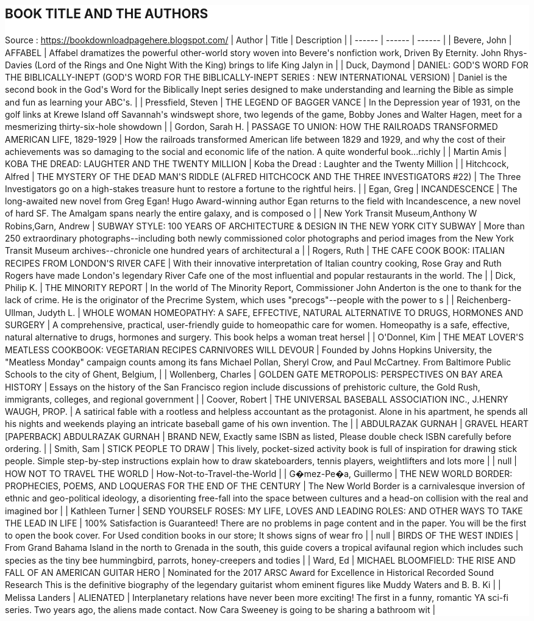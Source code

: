 ## BOOK TITLE AND THE AUTHORS
Source : https://bookdownloadpagehere.blogspot.com/
| Author | Title | Description |
| ------ | ------ | ------ |
| Bevere, John | AFFABEL | Affabel dramatizes the powerful other-world story woven into Bevere's nonfiction work, Driven By Eternity. John Rhys-Davies (Lord of the Rings and One Night With the King) brings to life King Jalyn in |
| Duck, Daymond | DANIEL: GOD'S WORD FOR THE BIBLICALLY-INEPT (GOD'S WORD FOR THE BIBLICALLY-INEPT SERIES : NEW INTERNATIONAL VERSION) | Daniel is the second book in the God's Word for the Biblically Inept series designed to make understanding and learning the Bible as simple and fun as learning your ABC's. |
| Pressfield, Steven | THE LEGEND OF BAGGER VANCE | In the Depression year of 1931, on the golf links at Krewe Island off Savannah's windswept shore, two legends of the game, Bobby Jones and Walter Hagen, meet for a mesmerizing thirty-six-hole showdown |
| Gordon, Sarah H. | PASSAGE TO UNION: HOW THE RAILROADS TRANSFORMED AMERICAN LIFE, 1829-1929 | How the railroads transformed American life between 1829 and 1929, and why the cost of their achievements was so damaging to the social and economic life of the nation. A quite wonderful book...richly |
| Martin Amis | KOBA THE DREAD: LAUGHTER AND THE TWENTY MILLION | Koba the Dread : Laughter and the Twenty Million |
| Hitchcock, Alfred | THE MYSTERY OF THE DEAD MAN'S RIDDLE (ALFRED HITCHCOCK AND THE THREE INVESTIGATORS #22) | The Three Investigators go on a high-stakes treasure hunt to restore a fortune to the rightful heirs. |
| Egan, Greg | INCANDESCENCE | The long-awaited new novel from Greg Egan! Hugo Award-winning author Egan returns to the field with Incandescence, a new novel of hard SF. The Amalgam spans nearly the entire galaxy, and is composed o |
| New York Transit Museum,Anthony W Robins,Garn, Andrew | SUBWAY STYLE: 100 YEARS OF ARCHITECTURE &AMP; DESIGN IN THE NEW YORK CITY SUBWAY | More than 250 extraordinary photographs--including both newly commissioned color photographs and period images from the New York Transit Museum archives--chronicle one hundred years of architectural a |
| Rogers, Ruth | THE CAFE COOK BOOK: ITALIAN RECIPES FROM LONDON'S RIVER CAFE | With their innovative interpretation of Italian country cooking, Rose Gray and Ruth Rogers have made London's legendary River Cafe one of the most influential and popular restaurants in the world. The |
| Dick, Philip K. | THE MINORITY REPORT | In the world of The Minority Report, Commissioner John Anderton is the one to thank for the lack of crime. He is the originator of the Precrime System, which uses "precogs"--people with the power to s |
| Reichenberg-Ullman, Judyth L. | WHOLE WOMAN HOMEOPATHY: A SAFE, EFFECTIVE, NATURAL ALTERNATIVE TO DRUGS, HORMONES AND SURGERY | A comprehensive, practical, user-friendly guide to homeopathic care for women. Homeopathy is a safe, effective, natural alternative to drugs, hormones and surgery. This book helps a woman treat hersel |
| O'Donnel, Kim | THE MEAT LOVER'S MEATLESS COOKBOOK: VEGETARIAN RECIPES CARNIVORES WILL DEVOUR | Founded by Johns Hopkins University, the "Meatless Monday" campaign counts among its fans Michael Pollan, Sheryl Crow, and Paul McCartney. From Baltimore Public Schools to the city of Ghent, Belgium,  |
| Wollenberg, Charles | GOLDEN GATE METROPOLIS: PERSPECTIVES ON BAY AREA HISTORY | Essays on the history of the San Francisco region include discussions of prehistoric culture, the Gold Rush, immigrants, colleges, and regional government |
| Coover, Robert | THE UNIVERSAL BASEBALL ASSOCIATION INC., J.HENRY WAUGH, PROP. | A satirical fable with a rootless and helpless accountant as the protagonist. Alone in his apartment, he spends all his nights and weekends playing an intricate baseball game of his own invention. The |
| ABDULRAZAK GURNAH | GRAVEL HEART [PAPERBACK] ABDULRAZAK GURNAH | BRAND NEW, Exactly same ISBN as listed, Please double check ISBN carefully before ordering. |
| Smith, Sam | STICK PEOPLE TO DRAW | This lively, pocket-sized activity book is full of inspiration for drawing stick people. Simple step-by-step instructions explain how to draw skateboarders, tennis players, weightlifters and lots more |
| null | HOW NOT TO TRAVEL THE WORLD | How-Not-to-Travel-the-World |
| G�mez-Pe�a, Guillermo | THE NEW WORLD BORDER: PROPHECIES, POEMS, AND LOQUERAS FOR THE END OF THE CENTURY |  The New World Border is a carnivalesque inversion of ethnic and geo-political ideology, a disorienting free-fall into the space between cultures and a head-on collision with the real and imagined bor |
| Kathleen Turner | SEND YOURSELF ROSES: MY LIFE, LOVES AND LEADING ROLES: AND OTHER WAYS TO TAKE THE LEAD IN LIFE | 100% Satisfaction is Guaranteed! There are no problems in page content and in the paper. You will be the first to open the book cover. For Used condition books in our store; It shows signs of wear fro |
| null | BIRDS OF THE WEST INDIES | From Grand Bahama Island in the north to Grenada in the south, this guide covers a tropical avifaunal region which includes such species as the tiny bee hummingbird, parrots, honey-creepers and todies |
| Ward, Ed | MICHAEL BLOOMFIELD: THE RISE AND FALL OF AN AMERICAN GUITAR HERO | Nominated for the 2017 ARSC Award for Excellence in Historical Recorded Sound Research   This is the definitive biography of the legendary guitarist whom eminent figures like Muddy Waters and B. B. Ki |
| Melissa Landers | ALIENATED | Interplanetary relations have never been more exciting! The first in a funny, romantic YA sci-fi series.  Two years ago, the aliens made contact. Now Cara Sweeney is going to be sharing a bathroom wit |